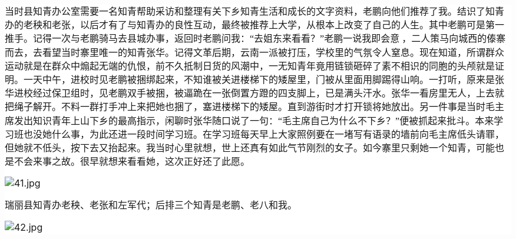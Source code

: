  <p class="MsoNormal">
  <font size="3">
   <span lang="ZH-CN" style="font-family:宋体;mso-ascii-font-family:
Calibri;mso-ascii-theme-font:minor-latin;mso-fareast-font-family:宋体;mso-fareast-theme-font:
minor-fareast">
    当时县知青办公室需要一名知青帮助采访和整理有关下乡知青生活和成长的文字资料，老鹏向他们推荐了我。结识了知青办的老秧和老张，以后才有了与知青办的良性互动，最终被推荐上大学，从根本上改变了自己的人生。其中老鹏可是第一推手。记得一次与老鹏骑马去县城办事，返回时老鹏问我：“去姐东来看看？”老鹏一说我即会意
   </span>
   <span lang="ZH-CN">
   </span>
   <span lang="ZH-CN" style="font-family:宋体;mso-ascii-font-family:
Calibri;mso-ascii-theme-font:minor-latin;mso-fareast-font-family:宋体;mso-fareast-theme-font:
minor-fareast">
    ，二人策马向城西的傣寨而去，去看望当时寨里唯一的知青张华。记得文革后期，云南一派被打压，学校里的气氛令人窒息。现在知道，所谓群众运动就是在群众中煽起无端的仇恨，前不久抵制日货的风潮中，一无知青年竟用链锁砸碎了素不相识的同胞的头颅就是证明。一天中午，进校时见老鹏被捆绑起来，不知谁被关进楼梯下的矮屋里，门被从里面用脚踢得山响。一打听，原来是张华进校经过保卫组时，见老鹏双手被捆，被逼跪在一张倒置方蹬的四支脚上，已是满头汗水。张华一看房里无人，上去就把绳子解开。不料一群打手冲上来把她也捆了，塞进楼梯下的矮屋。直到游街时才打开锁将她放出。另一件事是当时毛主席发出知识青年上山下乡的最高指示，闲聊时张华随口说了一句：“毛主席自己为什么不下乡？”便被抓起来批斗。本来学习班也没她什么事，为此还进一段时间学习班。在学习班每天早上大家照例要在一堵写有语录的墙前向毛主席低头请罪，但她就不低头，按下去又抬起来。我当时心里就想，世上还真有如此气节刚烈的女子。如今寨里只剩她一个知青，可能也是不会来事之故。很早就想来看看她，这次正好还了此愿。
   </span>
   <o:p>
   </o:p>
  </font>
 </p>
 <p class="MsoNormal">
  <o:p>
   <font size="3">
   </font>
  </o:p>
 </p>
 <p class="MsoNormal">
  <font size="3">
   <img alt="41.jpg" border="0" height="374" src="http://mjlsh.usc.cuhk.edu.hk/medias/contents/3982/41.jpg" width="550"/>
   <o:p>
   </o:p>
  </font>
 </p>
 <p class="MsoNormal">
  <font size="3">
   <span lang="ZH-CN" style="font-family:宋体;mso-ascii-font-family:
Calibri;mso-ascii-theme-font:minor-latin;mso-fareast-font-family:宋体;mso-fareast-theme-font:
minor-fareast">
    瑞丽县知青办老秧、老张和左军代；后排三个知青是老鹏、老八和我。
   </span>
   <o:p>
   </o:p>
  </font>
 </p>
 <p class="MsoNormal">
  <o:p>
   <font size="3">
   </font>
  </o:p>
 </p>
 <p class="MsoNormal">
  <font size="3">
   <img alt="42.jpg" border="0" height="375" src="http://mjlsh.usc.cuhk.edu.hk/medias/contents/3982/42.jpg" width="500"/>
   <o:p>
   </o:p>
  </font>
 </p>
 <p class="MsoNormal">
  <font size="3">